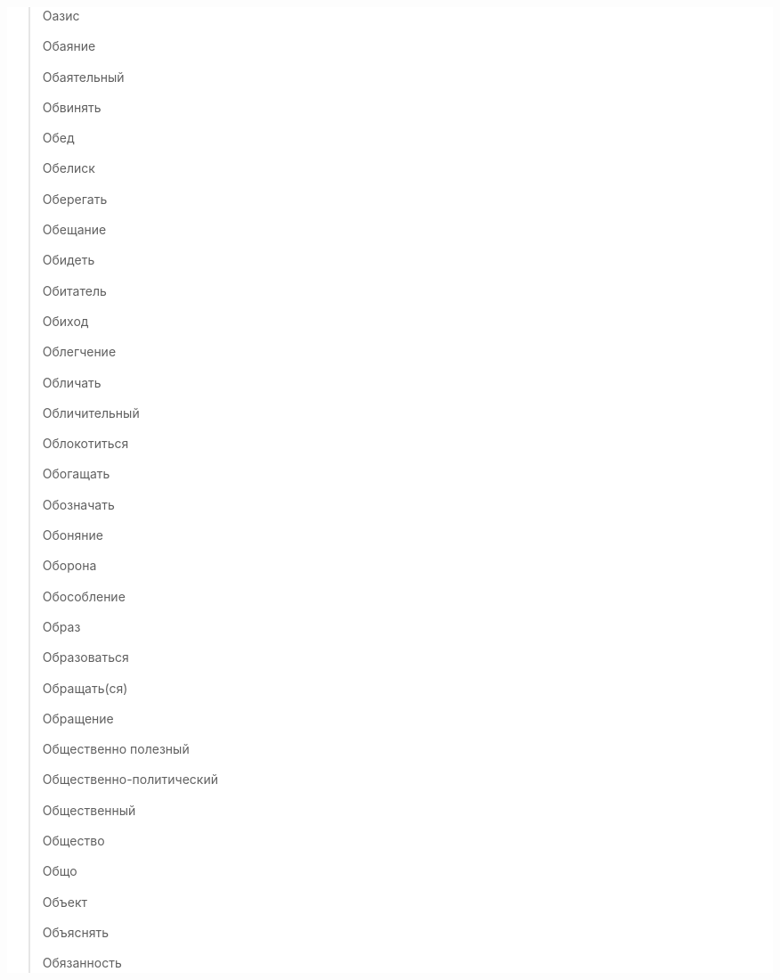 > Оазис
>
> Обаяние
>
> Обаятельный
>
> Обвинять
>
> Обед
>
> Обелиск
>
> Оберегать
>
> Обещание
>
> Обидеть
>
> Обитатель
>
> Обиход
>
> Облегчение
>
> Обличать
>
> Обличительный
>
> Облокотиться
>
> Обогащать
>
> Обозначать
>
> Обоняние
>
> Оборона
>
> Обособление
>
> Образ
>
> Образоваться
>
> Обращать(ся)
>
> Обращение
>
> Общественно полезный
>
> Общественно-политический
>
> Общественный
>
> Общество
>
> Общо
>
> Объект
>
> Объяснять
>
> Обязанность
>